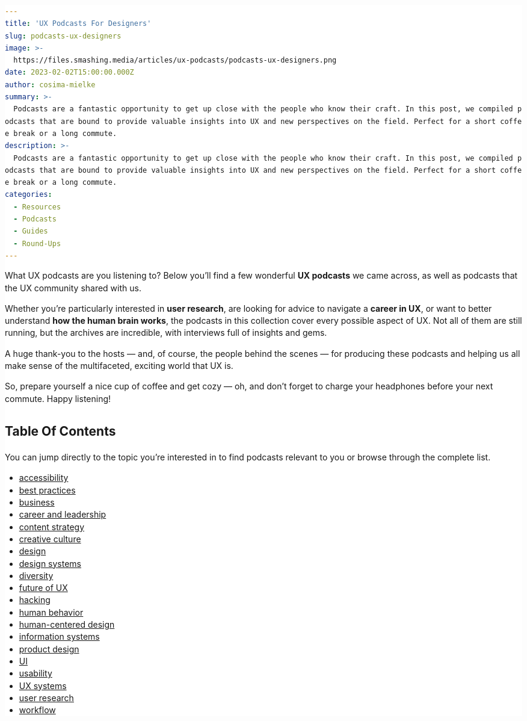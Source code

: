 ```yaml
---
title: 'UX Podcasts For Designers'
slug: podcasts-ux-designers
image: >-
  https://files.smashing.media/articles/ux-podcasts/podcasts-ux-designers.png
date: 2023-02-02T15:00:00.000Z
author: cosima-mielke
summary: >-
  Podcasts are a fantastic opportunity to get up close with the people who know their craft. In this post, we compiled podcasts that are bound to provide valuable insights into UX and new perspectives on the field. Perfect for a short coffee break or a long commute.
description: >-
  Podcasts are a fantastic opportunity to get up close with the people who know their craft. In this post, we compiled podcasts that are bound to provide valuable insights into UX and new perspectives on the field. Perfect for a short coffee break or a long commute.
categories:
  - Resources
  - Podcasts
  - Guides
  - Round-Ups
---
```


<p>What UX podcasts are you listening to? Below you’ll find a few wonderful <strong>UX podcasts</strong> we came across, as well as podcasts that the UX community shared with us.</p>

<p>Whether you’re particularly interested in <strong>user research</strong>, are looking for advice to navigate a <strong>career in UX</strong>, or want to better understand <strong>how the human brain works</strong>, the podcasts in this collection cover every possible aspect of UX. Not all of them are still running, but the archives are incredible, with interviews full of insights and gems.</p>

<p>A huge thank-you to the hosts &mdash; and, of course, the people behind the scenes &mdash; for producing these podcasts and helping us all make sense of the multifaceted, exciting world that UX is.</p>

<p>So, prepare yourself a nice cup of coffee and get cozy &mdash; oh, and don’t forget to charge your headphones before your next commute. Happy listening!</p>

## Table Of Contents

You can jump directly to the topic you’re interested in to find podcasts relevant to you or browse through the complete list.

<ul class="toc-components">
  <li><a href="#accessibility">accessibility</a></li>
  <li><a href="#ux-tips-and-best-practices">best practices</a></li>
  <li><a href="#business">business</a></li>
  <li><a href="#career-and-leadership">career and leadership</a></li>
  <li><a href="#content-strategy">content strategy</a></li>
  <li><a href="#creative-culture">creative culture</a></li>
  <li><a href="#design">design</a></li>
  <li><a href="#design-systems">design systems</a></li>
  <li><a href="#diversity">diversity</a></li>
  <li><a href="#the-future-of-ux">future of UX</a></li>
  <li><a href="#hacking">hacking</a></li>
  <li><a href="#human-behavior">human behavior</a></li>
  <li><a href="#human-centered-design">human-centered design</a></li>
  <li><a href="#information-systems">information systems</a></li>
  <li><a href="#product-design">product design</a></li>
  <li><a href="#ui">UI</a></li>
  <li><a href="#usability">usability</a></li>
  <li><a href="#ux-systems">UX systems</a></li>
  <li><a href="#user-research">user research</a></li>
  <li><a href="#workflow">workflow</a></li>